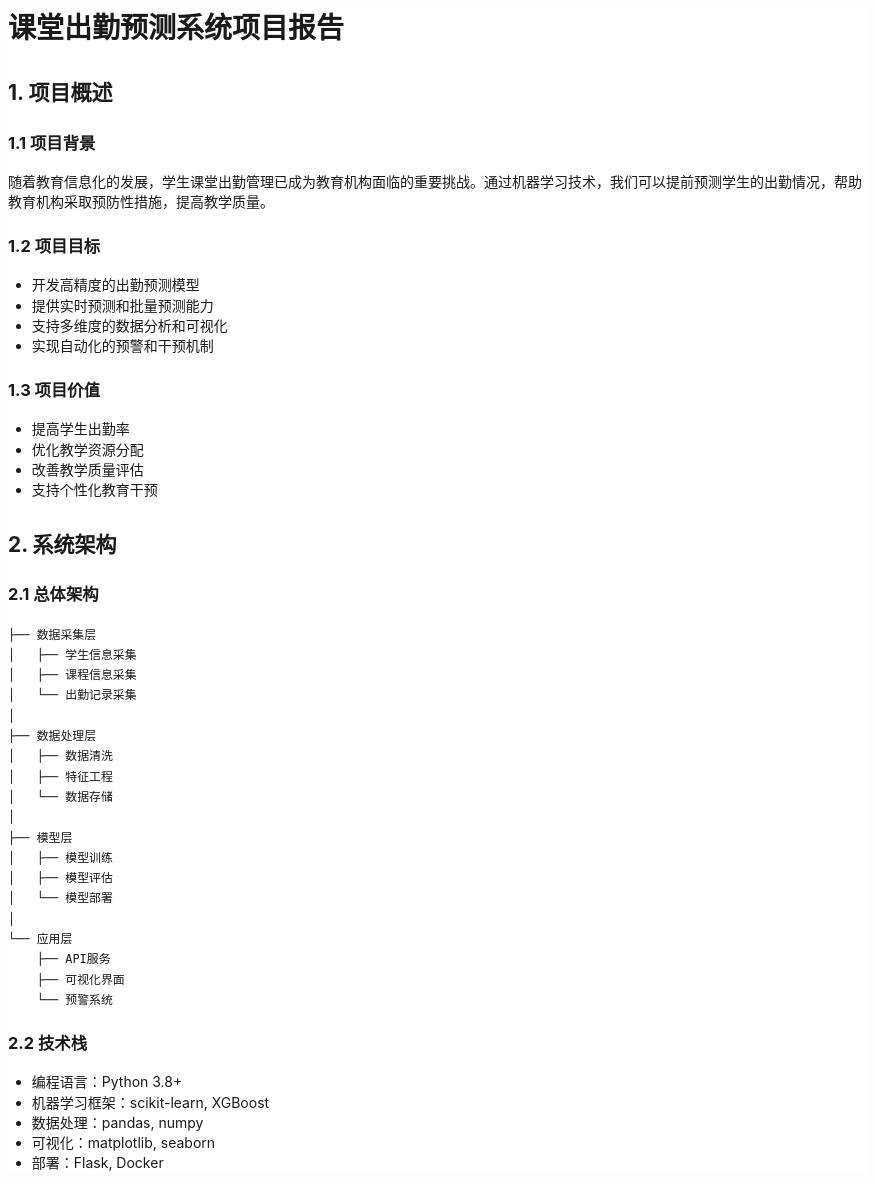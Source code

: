 # 课堂出勤预测系统项目报告

## 1. 项目概述

### 1.1 项目背景
随着教育信息化的发展，学生课堂出勤管理已成为教育机构面临的重要挑战。通过机器学习技术，我们可以提前预测学生的出勤情况，帮助教育机构采取预防性措施，提高教学质量。

### 1.2 项目目标
- 开发高精度的出勤预测模型
- 提供实时预测和批量预测能力
- 支持多维度的数据分析和可视化
- 实现自动化的预警和干预机制

### 1.3 项目价值
- 提高学生出勤率
- 优化教学资源分配
- 改善教学质量评估
- 支持个性化教育干预

## 2. 系统架构

### 2.1 总体架构
```
├── 数据采集层
│   ├── 学生信息采集
│   ├── 课程信息采集
│   └── 出勤记录采集
│
├── 数据处理层
│   ├── 数据清洗
│   ├── 特征工程
│   └── 数据存储
│
├── 模型层
│   ├── 模型训练
│   ├── 模型评估
│   └── 模型部署
│
└── 应用层
    ├── API服务
    ├── 可视化界面
    └── 预警系统
```

### 2.2 技术栈
- 编程语言：Python 3.8+
- 机器学习框架：scikit-learn, XGBoost
- 数据处理：pandas, numpy
- 可视化：matplotlib, seaborn
- 部署：Flask, Docker
